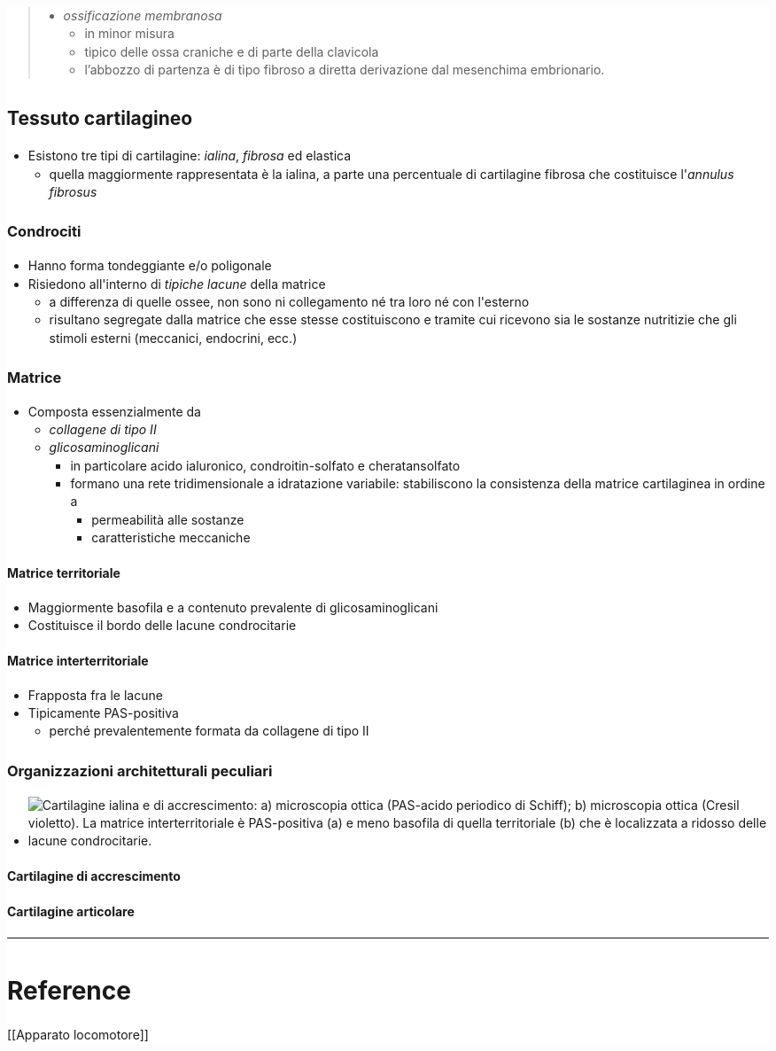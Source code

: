 >- *ossificazione membranosa*
>	- in minor misura
>	- tipico delle ossa craniche e di parte della clavicola
>	- l’abbozzo di partenza è di tipo fibroso a diretta derivazione dal mesenchima embrionario.
## Tessuto cartilagineo
- Esistono tre tipi di cartilagine: *ialina*, *fibrosa* ed elastica
	- quella maggiormente rappresentata è la ialina, a parte una percentuale di  cartilagine fibrosa che costituisce l'*annulus fibrosus*
### Condrociti
- Hanno forma tondeggiante e/o poligonale
- Risiedono all'interno di *tipiche lacune* della matrice
	- a differenza di quelle ossee, non sono ni collegamento né tra loro né con l'esterno
	- risultano segregate dalla matrice che esse stesse costituiscono e tramite cui ricevono sia le sostanze nutritizie che gli stimoli esterni (meccanici, endocrini, ecc.)
### Matrice
- Composta essenzialmente da
	- *collagene di tipo II*
	- *glicosaminoglicani*
		- in particolare acido ialuronico, condroitin-solfato e cheratansolfato
		- formano una rete tridimensionale a idratazione variabile: stabiliscono la consistenza della matrice cartilaginea in ordine a
			- permeabilità alle sostanze
			- caratteristiche meccaniche
#### Matrice territoriale
- Maggiormente basofila e a contenuto prevalente di glicosaminoglicani
- Costituisce il bordo delle lacune condrocitarie
#### Matrice interterritoriale
- Frapposta fra le lacune
- Tipicamente PAS-positiva
	- perché prevalentemente formata da collagene di tipo II
### Organizzazioni architetturali peculiari
- ![Cartilagine ialina e di accrescimento: a) microscopia ottica (PAS-acido periodico di Schiff); b) microscopia ottica (Cresil violetto). La matrice interterritoriale è PAS-positiva (a) e meno basofila di quella territoriale (b) che è localizzata a ridosso delle lacune condrocitarie.](https://i.imgur.com/cpQkdHE.png)
#### Cartilagine di accrescimento
#### Cartilagine articolare






---
# Reference
[[Apparato locomotore]]